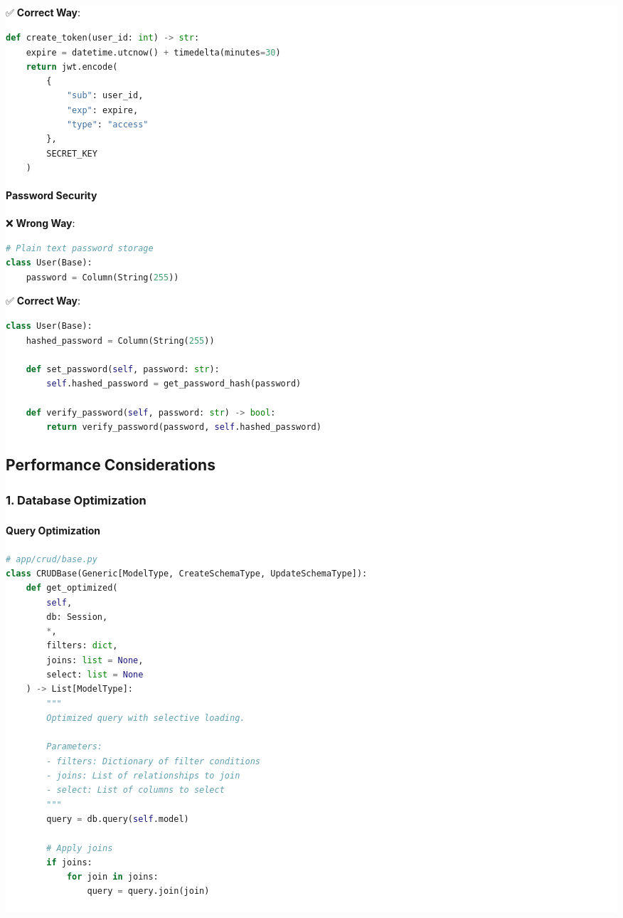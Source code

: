 ✅ **Correct Way**:
```python
def create_token(user_id: int) -> str:
    expire = datetime.utcnow() + timedelta(minutes=30)
    return jwt.encode(
        {
            "sub": user_id,
            "exp": expire,
            "type": "access"
        },
        SECRET_KEY
    )
```

#### Password Security
❌ **Wrong Way**:
```python
# Plain text password storage
class User(Base):
    password = Column(String(255))
```

✅ **Correct Way**:
```python
class User(Base):
    hashed_password = Column(String(255))
    
    def set_password(self, password: str):
        self.hashed_password = get_password_hash(password)
    
    def verify_password(self, password: str) -> bool:
        return verify_password(password, self.hashed_password)
```

## Performance Considerations

### 1. Database Optimization

#### Query Optimization
```python
# app/crud/base.py
class CRUDBase(Generic[ModelType, CreateSchemaType, UpdateSchemaType]):
    def get_optimized(
        self,
        db: Session,
        *,
        filters: dict,
        joins: list = None,
        select: list = None
    ) -> List[ModelType]:
        """
        Optimized query with selective loading.
        
        Parameters:
        - filters: Dictionary of filter conditions
        - joins: List of relationships to join
        - select: List of columns to select
        """
        query = db.query(self.model)
        
        # Apply joins
        if joins:
            for join in joins:
                query = query.join(join)
        
```